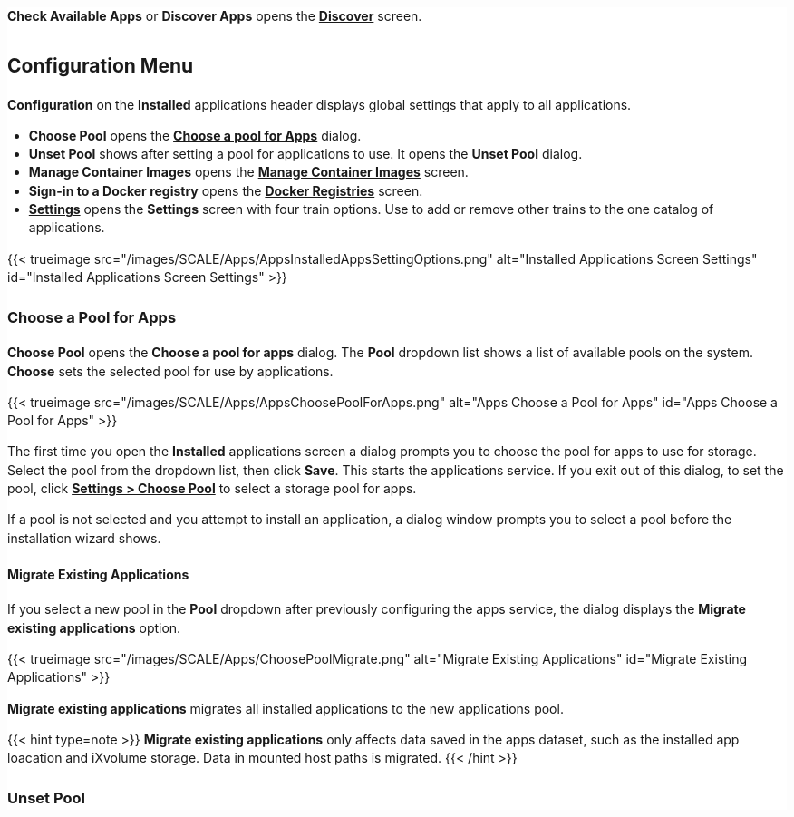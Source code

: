 **Check Available Apps** or **Discover Apps** opens the **[Discover](#using-the-discover-applications-screen)** screen.

## Configuration Menu

**Configuration** on the **Installed** applications header displays global settings that apply to all applications.

* **Choose Pool** opens the **[Choose a pool for Apps](#choose-a-pool-for-apps-dialog)** dialog.
* **Unset Pool** shows after setting a pool for applications to use. It opens the **Unset Pool** dialog.
* **Manage Container Images** opens the [**Manage Container Images**](#manage-container-images) screen.
* **Sign-in to a Docker registry** opens the [**Docker Registries**](#docker-registries) screen.
* **[Settings](#settings)** opens the **Settings** screen with four train options. Use to add or remove other trains to the one catalog of applications.

{{< trueimage src="/images/SCALE/Apps/AppsInstalledAppsSettingOptions.png" alt="Installed Applications Screen Settings" id="Installed Applications Screen Settings" >}}

### Choose a Pool for Apps

**Choose Pool**  opens the **Choose a pool for apps** dialog. The **Pool** dropdown list shows a list of available pools on the system.
**Choose** sets the selected pool for use by applications.

{{< trueimage src="/images/SCALE/Apps/AppsChoosePoolForApps.png" alt="Apps Choose a Pool for Apps" id="Apps Choose a Pool for Apps" >}}

The first time you open the **Installed** applications screen a dialog prompts you to choose the pool for apps to use for storage.
Select the pool from the dropdown list, then click **Save**. This starts the applications service.
If you exit out of this dialog, to set the pool, click [**Settings > Choose Pool**](#choose-a-pool-for-apps-dialog) to select a storage pool for apps.

If a pool is not selected and you attempt to install an application, a dialog window prompts you to select a pool before the installation wizard shows.

#### Migrate Existing Applications

If you select a new pool in the **Pool** dropdown after previously configuring the apps service, the dialog displays the **Migrate existing applications** option.

{{< trueimage src="/images/SCALE/Apps/ChoosePoolMigrate.png" alt="Migrate Existing Applications" id="Migrate Existing Applications" >}}

**Migrate existing applications** migrates all installed applications to the new applications pool.

{{< hint type=note >}}
**Migrate existing applications** only affects data saved in the apps dataset, such as the installed app loacation and iXvolume storage.
Data in mounted host paths is migrated.
{{< /hint >}}

### Unset Pool
